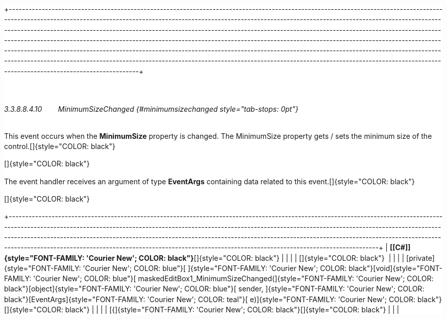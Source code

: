 +----------------------------------------------------------------------------------------------------------------------------------------------------------------------------------------------------------------------------------------------------------------------------------------------------------------------------------------------------------------------------------------------------------------------------------------------------------------------------------------------------------------------------------------------------------------------------------------------------------------------------------------------------------------------------------------------------------------------------------------------------------------------------------------------------------------------------------------------------------------------+

 

###### 3.3.8.8.4.10        MinimumSizeChanged {#minimumsizechanged style="tab-stops: 0pt"}

This event occurs when the **MinimumSize** property is changed. The MinimumSize property gets / sets the minimum size of the control.[]{style="COLOR: black"}

[]{style="COLOR: black"} 

The event handler receives an argument of type **EventArgs** containing data related to this event.[]{style="COLOR: black"}

[]{style="COLOR: black"} 

+--------------------------------------------------------------------------------------------------------------------------------------------------------------------------------------------------------------------------------------------------------------------------------------------------------------------------------------------------------------------------------------------------------------------------------------------------------------------------------------------------------------------------------+
| **[\[C#\]]{style="FONT-FAMILY: 'Courier New'; COLOR: black"}**[]{style="COLOR: black"}                                                                                                                                                                                                                                                                                                                                                                                                                                         |
|                                                                                                                                                                                                                                                                                                                                                                                                                                                                                                                                |
| []{style="COLOR: black"}                                                                                                                                                                                                                                                                                                                                                                                                                                                                                                       |
|                                                                                                                                                                                                                                                                                                                                                                                                                                                                                                                                |
| [private]{style="FONT-FAMILY: 'Courier New'; COLOR: blue"}[ ]{style="FONT-FAMILY: 'Courier New'; COLOR: black"}[void]{style="FONT-FAMILY: 'Courier New'; COLOR: blue"}[ maskedEditBox1_MinimumSizeChanged(]{style="FONT-FAMILY: 'Courier New'; COLOR: black"}[object]{style="FONT-FAMILY: 'Courier New'; COLOR: blue"}[ sender, ]{style="FONT-FAMILY: 'Courier New'; COLOR: black"}[EventArgs]{style="FONT-FAMILY: 'Courier New'; COLOR: teal"}[ e)]{style="FONT-FAMILY: 'Courier New'; COLOR: black"}[]{style="COLOR: black"} |
|                                                                                                                                                                                                                                                                                                                                                                                                                                                                                                                                |
| [{]{style="FONT-FAMILY: 'Courier New'; COLOR: black"}[]{style="COLOR: black"}                                                                                                                                                                                                                                                                                                                                                                                                                                                  |
|                                                                                                                                                                                                                                                                                                                                                                                                                                                                                                                                |